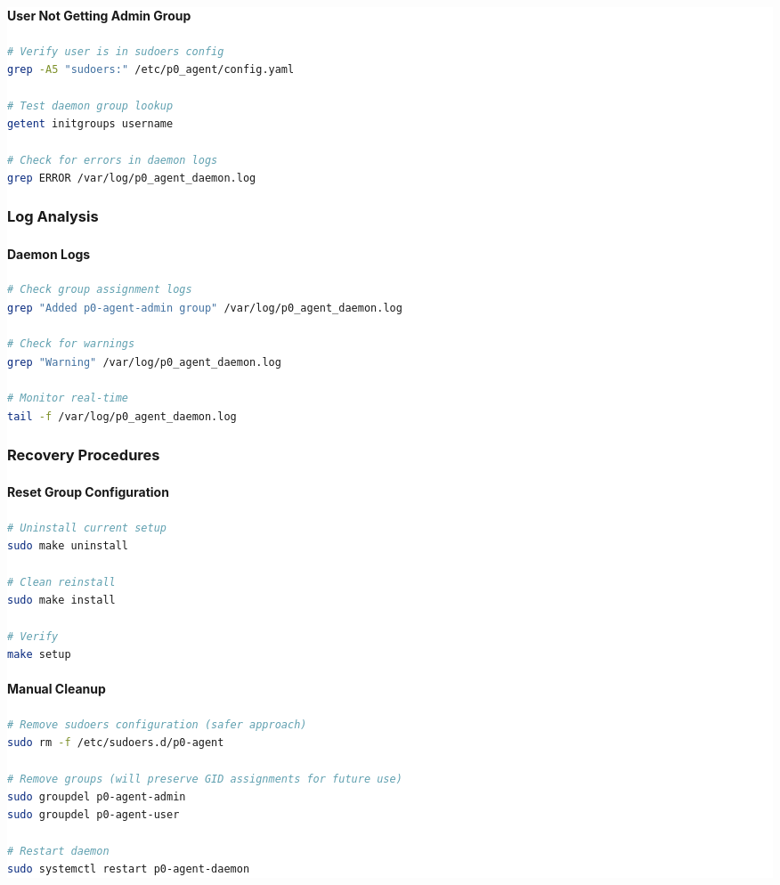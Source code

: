 #### User Not Getting Admin Group
```bash
# Verify user is in sudoers config
grep -A5 "sudoers:" /etc/p0_agent/config.yaml

# Test daemon group lookup
getent initgroups username

# Check for errors in daemon logs
grep ERROR /var/log/p0_agent_daemon.log
```

### Log Analysis

#### Daemon Logs
```bash
# Check group assignment logs
grep "Added p0-agent-admin group" /var/log/p0_agent_daemon.log

# Check for warnings
grep "Warning" /var/log/p0_agent_daemon.log

# Monitor real-time
tail -f /var/log/p0_agent_daemon.log
```

### Recovery Procedures

#### Reset Group Configuration
```bash
# Uninstall current setup
sudo make uninstall

# Clean reinstall
sudo make install

# Verify
make setup
```

#### Manual Cleanup
```bash
# Remove sudoers configuration (safer approach)
sudo rm -f /etc/sudoers.d/p0-agent

# Remove groups (will preserve GID assignments for future use)
sudo groupdel p0-agent-admin
sudo groupdel p0-agent-user

# Restart daemon
sudo systemctl restart p0-agent-daemon
```
